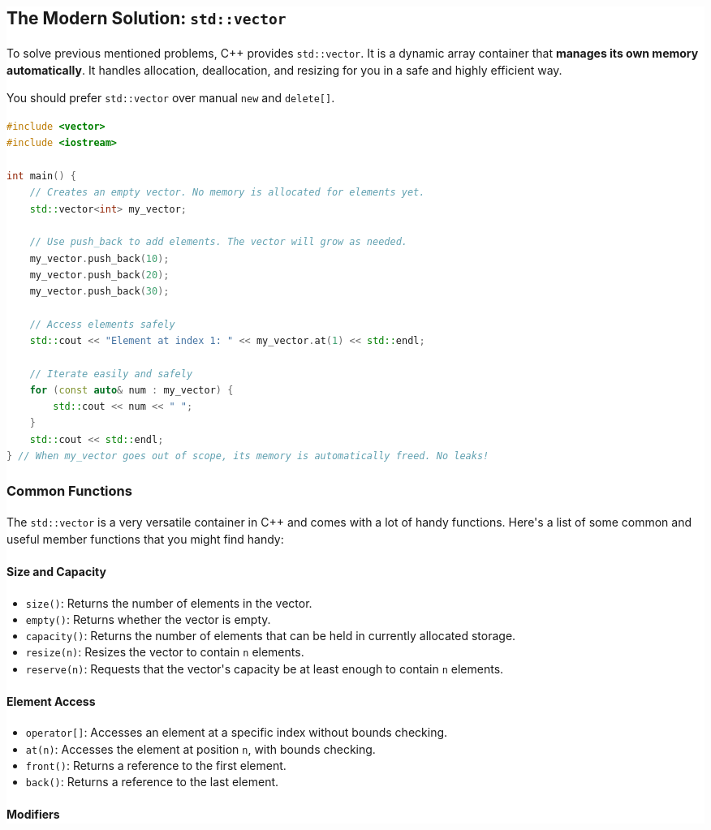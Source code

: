 ## The Modern Solution: `std::vector`

To solve previous mentioned problems, C++ provides `std::vector`. It is a dynamic array container that **manages its own memory automatically**. It handles allocation, deallocation, and resizing for you in a safe and highly efficient way.

You should prefer `std::vector` over manual `new` and `delete[]`.

```c++
#include <vector>
#include <iostream>

int main() {
    // Creates an empty vector. No memory is allocated for elements yet.
    std::vector<int> my_vector;

    // Use push_back to add elements. The vector will grow as needed.
    my_vector.push_back(10);
    my_vector.push_back(20);
    my_vector.push_back(30);

    // Access elements safely
    std::cout << "Element at index 1: " << my_vector.at(1) << std::endl;

    // Iterate easily and safely
    for (const auto& num : my_vector) {
        std::cout << num << " ";
    }
    std::cout << std::endl;
} // When my_vector goes out of scope, its memory is automatically freed. No leaks!
```

### Common Functions

The `std::vector` is a very versatile container in C++ and comes with a lot of handy functions. Here's a list of some common and useful member functions that you might find handy:

#### Size and Capacity

- `size()`: Returns the number of elements in the vector.
- `empty()`: Returns whether the vector is empty.
- `capacity()`: Returns the number of elements that can be held in currently allocated storage.
- `resize(n)`: Resizes the vector to contain `n` elements.
- `reserve(n)`: Requests that the vector's capacity be at least enough to contain `n` elements.

#### Element Access

- `operator[]`: Accesses an element at a specific index without bounds checking.
- `at(n)`: Accesses the element at position `n`, with bounds checking.
- `front()`: Returns a reference to the first element.
- `back()`: Returns a reference to the last element.

#### Modifiers
